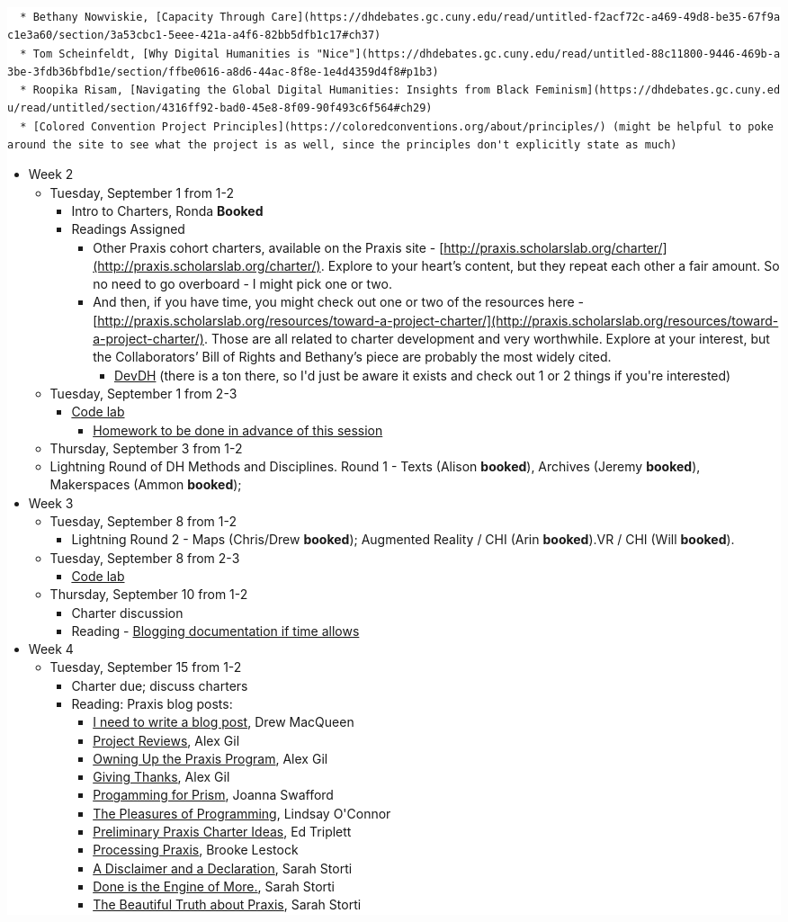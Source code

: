      * Bethany Nowviskie, [Capacity Through Care](https://dhdebates.gc.cuny.edu/read/untitled-f2acf72c-a469-49d8-be35-67f9ac1e3a60/section/3a53cbc1-5eee-421a-a4f6-82bb5dfb1c17#ch37)
      * Tom Scheinfeldt, [Why Digital Humanities is "Nice"](https://dhdebates.gc.cuny.edu/read/untitled-88c11800-9446-469b-a3be-3fdb36bfbd1e/section/ffbe0616-a8d6-44ac-8f8e-1e4d4359d4f8#p1b3)
      * Roopika Risam, [Navigating the Global Digital Humanities: Insights from Black Feminism](https://dhdebates.gc.cuny.edu/read/untitled/section/4316ff92-bad0-45e8-8f09-90f493c6f564#ch29)
      * [Colored Convention Project Principles](https://coloredconventions.org/about/principles/) (might be helpful to poke around the site to see what the project is as well, since the principles don't explicitly state as much)
* Week 2
  * Tuesday, September 1 from 1-2
    * Intro to Charters, Ronda **Booked**
    * Readings Assigned
      * Other Praxis cohort charters, available on the Praxis site - [http://praxis.scholarslab.org/charter/](http://praxis.scholarslab.org/charter/). Explore to your heart’s content, but they repeat each other a fair amount. So no need to go overboard - I might pick one or two.
      * And then, if you have time, you might check out one or two of the resources here - [http://praxis.scholarslab.org/resources/toward-a-project-charter/](http://praxis.scholarslab.org/resources/toward-a-project-charter/). Those are all related to charter development and very worthwhile. Explore at your interest, but the Collaborators’ Bill of Rights and Bethany’s piece are probably the most widely cited.
        * [DevDH](http://devdh.org/) (there is a ton there, so I'd just be aware it exists and check out 1 or 2 things if you're interested)
  * Tuesday, September 1 from 2-3
    * [Code lab](https://github.com/scholarslab/codelab)
      * [Homework to be done in advance of this session](https://github.com/scholarslab/CodeLab/tree/master/Week01#homework-for-week-2)
  * Thursday, September 3 from 1-2
  * Lightning Round of DH Methods and Disciplines. Round 1 - Texts (Alison **booked**), Archives (Jeremy **booked**), Makerspaces (Ammon **booked**); 
* Week 3
  * Tuesday, September 8 from 1-2 
    * Lightning Round 2 - Maps (Chris/Drew **booked**); Augmented Reality / CHI (Arin **booked**).VR / CHI (Will **booked**). 
  * Tuesday, September 8 from 2-3
    * [Code lab](https://github.com/scholarslab/codelab)
  * Thursday, September 10 from 1-2
    * Charter discussion
    * Reading - [Blogging documentation if time allows](https://github.com/scholarslab/scholarslab.org/blob/master/docs/authoring-and-editing.md)
* Week 4
  * Tuesday, September 15 from 1-2
    * Charter due; discuss charters
    * Reading: Praxis blog posts:
      * [I need to write a blog post](https://scholarslab.lib.virginia.edu/blog/I-need-to-write-a-blog-post/), Drew MacQueen
      * [Project Reviews](http://scholarslab.org/grad-student-research/project-reviews/), Alex Gil
      * [Owning Up the Praxis Program](http://scholarslab.org/grad-student-research/owning-up-the-praxis-program/), Alex Gil
      * [Giving Thanks](http://scholarslab.org/grad-student-research/giving-thanks/), Alex Gil
      * [Progamming for Prism](http://scholarslab.org/grad-student-research/programming-for-prism/), Joanna Swafford
      * [The Pleasures of Programming](http://scholarslab.org/grad-student-research/the-pleasures-of-programming/), Lindsay O'Connor
      * [Preliminary Praxis Charter Ideas](http://scholarslab.org/grad-student-research/preliminary-praxis-charter-ideas/), Ed Triplett
      * [Processing Praxis](http://scholarslab.org/grad-student-research/processing-praxis/), Brooke Lestock
      * [A Disclaimer and a Declaration](http://scholarslab.org/grad-student-research/a-disclaimer-and-a-declaration/), Sarah Storti
      * [Done is the Engine of More.](http://scholarslab.org/digital-humanities/done-is-the-engine-of-more-2/), Sarah Storti
      * [The Beautiful Truth about Praxis](http://scholarslab.org/grad-student-research/the-beautiful-truth-about-praxis/), Sarah Storti